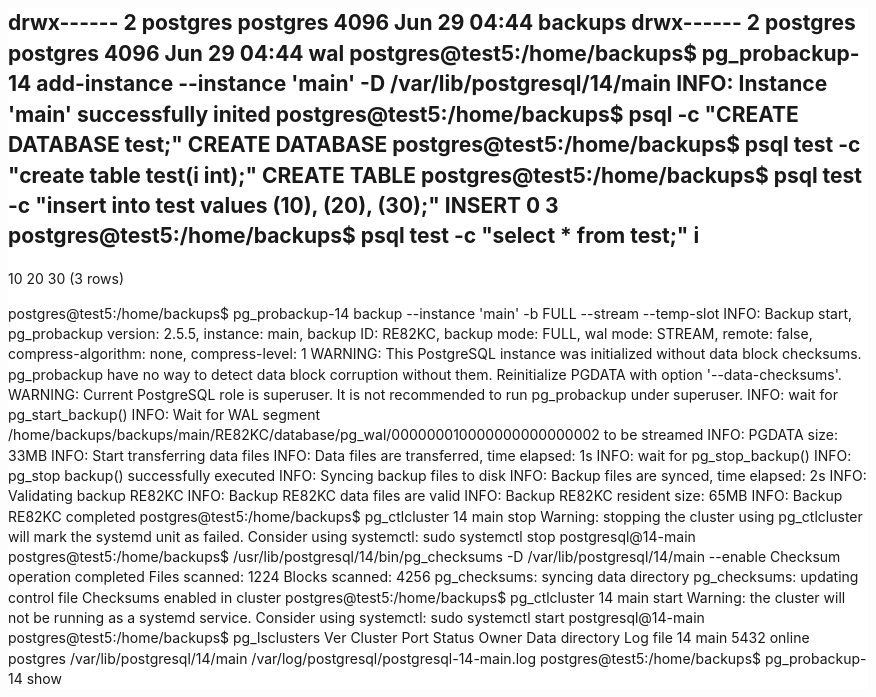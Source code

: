 drwx------ 2 postgres postgres 4096 Jun 29 04:44 backups
drwx------ 2 postgres postgres 4096 Jun 29 04:44 wal
postgres@test5:/home/backups$ pg_probackup-14 add-instance --instance 'main' -D /var/lib/postgresql/14/main
INFO: Instance 'main' successfully inited
postgres@test5:/home/backups$ psql -c "CREATE DATABASE test;"
CREATE DATABASE
postgres@test5:/home/backups$ psql test -c "create table test(i int);"
CREATE TABLE
postgres@test5:/home/backups$ psql test -c "insert into test values (10), (20), (30);"
INSERT 0 3
postgres@test5:/home/backups$ psql test -c "select * from test;"
 i  
----
 10
 20
 30
(3 rows)

postgres@test5:/home/backups$ pg_probackup-14 backup --instance 'main' -b FULL --stream --temp-slot
INFO: Backup start, pg_probackup version: 2.5.5, instance: main, backup ID: RE82KC, backup mode: FULL, wal mode: STREAM, remote: false, compress-algorithm: none, compress-level: 1
WARNING: This PostgreSQL instance was initialized without data block checksums. pg_probackup have no way to detect data block corruption without them. Reinitialize PGDATA with option '--data-checksums'.
WARNING: Current PostgreSQL role is superuser. It is not recommended to run pg_probackup under superuser.
INFO: wait for pg_start_backup()
INFO: Wait for WAL segment /home/backups/backups/main/RE82KC/database/pg_wal/000000010000000000000002 to be streamed
INFO: PGDATA size: 33MB
INFO: Start transferring data files
INFO: Data files are transferred, time elapsed: 1s
INFO: wait for pg_stop_backup()
INFO: pg_stop backup() successfully executed
INFO: Syncing backup files to disk
INFO: Backup files are synced, time elapsed: 2s
INFO: Validating backup RE82KC
INFO: Backup RE82KC data files are valid
INFO: Backup RE82KC resident size: 65MB
INFO: Backup RE82KC completed
postgres@test5:/home/backups$ pg_ctlcluster 14 main stop
Warning: stopping the cluster using pg_ctlcluster will mark the systemd unit as failed. Consider using systemctl:
  sudo systemctl stop postgresql@14-main
postgres@test5:/home/backups$ /usr/lib/postgresql/14/bin/pg_checksums -D /var/lib/postgresql/14/main --enable
Checksum operation completed
Files scanned:  1224
Blocks scanned: 4256
pg_checksums: syncing data directory
pg_checksums: updating control file
Checksums enabled in cluster
postgres@test5:/home/backups$ pg_ctlcluster 14 main start
Warning: the cluster will not be running as a systemd service. Consider using systemctl:
  sudo systemctl start postgresql@14-main
postgres@test5:/home/backups$ pg_lsclusters
Ver Cluster Port Status Owner    Data directory              Log file
14  main    5432 online postgres /var/lib/postgresql/14/main /var/log/postgresql/postgresql-14-main.log
postgres@test5:/home/backups$ pg_probackup-14 show
